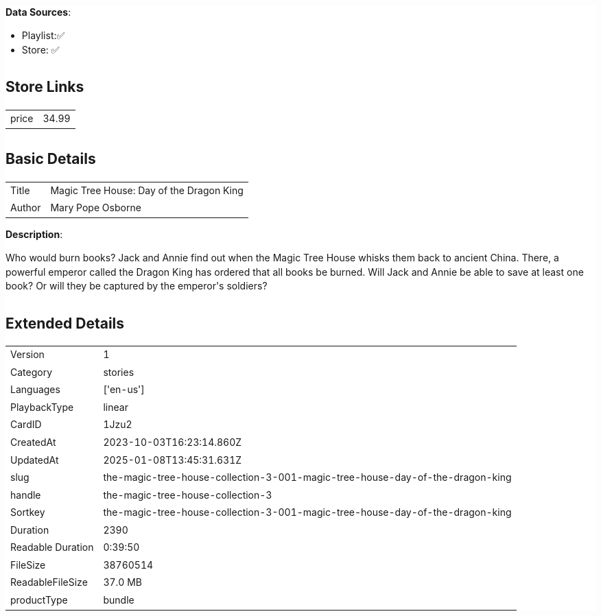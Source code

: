 **Data Sources**: 

- Playlist:✅
- Store: ✅


## Store Links

|  |  |
| - | - |
| price | 34.99 |


## Basic Details

|  |  |
| - | - |
| Title | Magic Tree House: Day of the Dragon King |
| Author | Mary Pope Osborne |

**Description**:

Who would burn books? Jack and Annie find out when the Magic Tree House whisks them back to ancient China. There, a powerful emperor called the Dragon King has ordered that all books be burned. Will Jack and Annie be able to save at least one book? Or will they be captured by the emperor's soldiers?


## Extended Details

|  |  |
| - | - |
| Version | 1 |
| Category | stories |
| Languages | ['en-us'] |
| PlaybackType | linear |
| CardID | 1Jzu2 |
| CreatedAt | 2023-10-03T16:23:14.860Z |
| UpdatedAt | 2025-01-08T13:45:31.631Z |
| slug | the-magic-tree-house-collection-3-001-magic-tree-house-day-of-the-dragon-king |
| handle | the-magic-tree-house-collection-3 |
| Sortkey | the-magic-tree-house-collection-3-001-magic-tree-house-day-of-the-dragon-king |
| Duration | 2390 |
| Readable Duration | 0:39:50 |
| FileSize | 38760514 |
| ReadableFileSize | 37.0 MB |
| productType | bundle |
